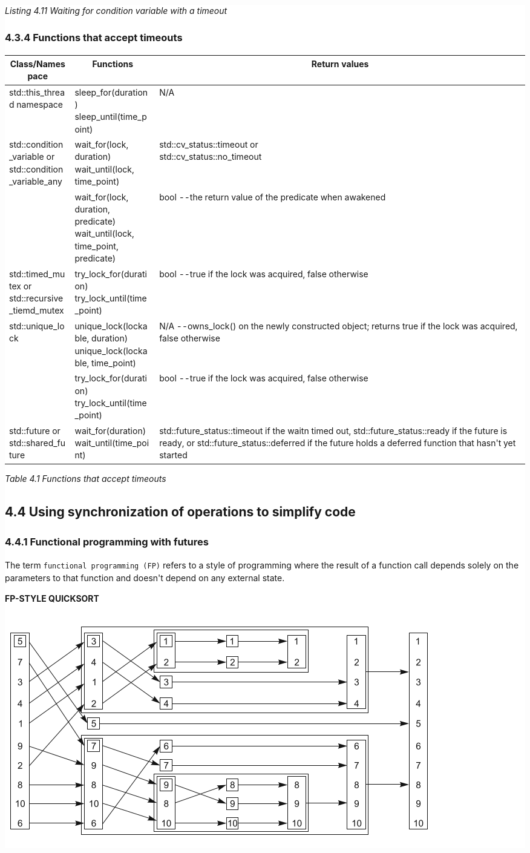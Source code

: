*Listing 4.11 Waiting for condition variable with a timeout*

### 4.3.4 Functions that accept timeouts

| Class/Namespace                                             | Functions                                                                      | Return values                                                                                                                                                                                         |
|-------------------------------------------------------------|--------------------------------------------------------------------------------|-------------------------------------------------------------------------------------------------------------------------------------------------------------------------------------------------------|
| std::this_thread namespace                                  | sleep_for(duration)<br>sleep_until(time_point)                                 | N/A                                                                                                                                                                                                   |
| std::condition_variable or <br> std::condition_variable_any | wait_for(lock, duration)<br>wait_until(lock, time_point)                       | std::cv_status::timeout or <br> std::cv_status::no_timeout                                                                                                                                            |
|                                                             | wait_for(lock, duration, predicate)<br>wait_until(lock, time_point, predicate) | bool --the return value of the predicate when awakened                                                                                                                                                |
| std::timed_mutex or <br> std::recursive_tiemd_mutex         | try_lock_for(duration)<br>try_lock_until(time_point)                           | bool --true if the lock was acquired, false otherwise                                                                                                                                                 |
| std::unique_lock<TimedLockable>                             | unique_lock(lockable, duration)<br>unique_lock(lockable, time_point)           | N/A --owns_lock() on the newly constructed object; returns true if the lock was acquired, false otherwise                                                                                             |
|                                                             | try_lock_for(duration)<br>try_lock_until(time_point)                           | bool --true if the lock was acquired, false otherwise                                                                                                                                                 |
| std::future<ValueType> or<br>std::shared_future<ValueType>  | wait_for(duration)<br>wait_until(time_point)                                   | std::future_status::timeout if the waitn timed out, std::future_status::ready if the future is ready, or std::future_status::deferred if the future holds a deferred function that hasn't yet started |

*Table 4.1 Functions that accept timeouts*



## 4.4 Using synchronization of operations to simplify code

### 4.4.1 Functional programming with futures

The term `functional programming (FP)` refers to a style of programming where the result of a function call depends solely on the parameters to that function and doesn't depend on any external state.

**FP-STYLE QUICKSORT**

![4_2](res/4_2.png)
